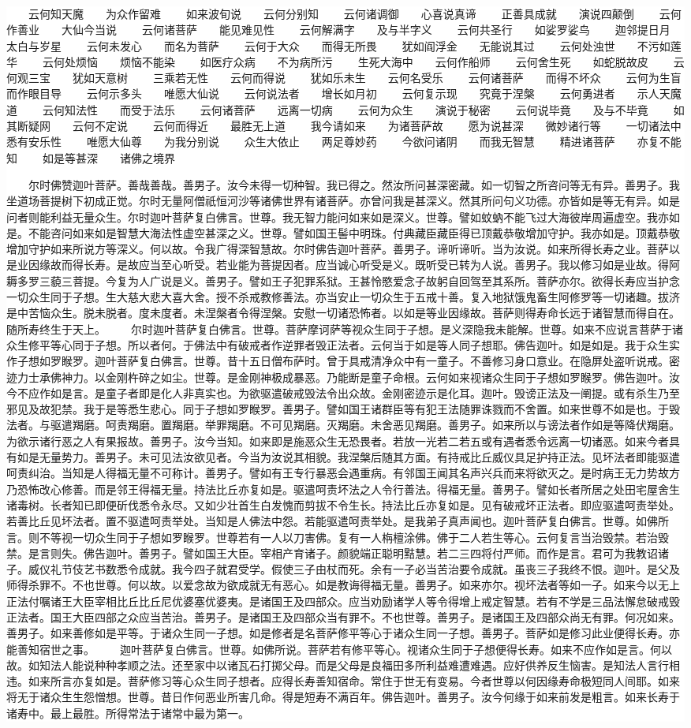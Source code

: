 　　云何知天魔　　为众作留难
　　如来波旬说　　云何分别知
　　云何诸调御　　心喜说真谛
　　正善具成就　　演说四颠倒
　　云何作善业　　大仙今当说
　　云何诸菩萨　　能见难见性
　　云何解满字　　及与半字义
　　云何共圣行　　如娑罗娑鸟
　　迦邻提日月　　太白与岁星
　　云何未发心　　而名为菩萨
　　云何于大众　　而得无所畏
　　犹如阎浮金　　无能说其过
　　云何处浊世　　不污如莲华
　　云何处烦恼　　烦恼不能染
　　如医疗众病　　不为病所污
　　生死大海中　　云何作船师
　　云何舍生死　　如蛇脱故皮
　　云何观三宝　　犹如天意树
　　三乘若无性　　云何而得说
　　犹如乐未生　　云何名受乐
　　云何诸菩萨　　而得不坏众
　　云何为生盲　　而作眼目导
　　云何示多头　　唯愿大仙说
　　云何说法者　　增长如月初
　　云何复示现　　究竟于涅槃
　　云何勇进者　　示人天魔道
　　云何知法性　　而受于法乐
　　云何诸菩萨　　远离一切病
　　云何为众生　　演说于秘密
　　云何说毕竟　　及与不毕竟
　　如其断疑网　　云何不定说
　　云何而得近　　最胜无上道
　　我今请如来　　为诸菩萨故
　　愿为说甚深　　微妙诸行等
　　一切诸法中　　悉有安乐性
　　唯愿大仙尊　　为我分别说
　　众生大依止　　两足尊妙药
　　今欲问诸阴　　而我无智慧
　　精进诸菩萨　　亦复不能知
　　如是等甚深　　诸佛之境界

　　尔时佛赞迦叶菩萨。善哉善哉。善男子。汝今未得一切种智。我已得之。然汝所问甚深密藏。如一切智之所咨问等无有异。善男子。我坐道场菩提树下初成正觉。尔时无量阿僧祇恒河沙等诸佛世界有诸菩萨。亦曾问我是甚深义。然其所问句义功德。亦皆如是等无有异。如是问者则能利益无量众生。尔时迦叶菩萨复白佛言。世尊。我无智力能问如来如是深义。世尊。譬如蚊蚋不能飞过大海彼岸周遍虚空。我亦如是。不能咨问如来如是智慧大海法性虚空甚深之义。世尊。譬如国王髻中明珠。付典藏臣藏臣得已顶戴恭敬增加守护。我亦如是。顶戴恭敬增加守护如来所说方等深义。何以故。令我广得深智慧故。尔时佛告迦叶菩萨。善男子。谛听谛听。当为汝说。如来所得长寿之业。菩萨以是业因缘故而得长寿。是故应当至心听受。若业能为菩提因者。应当诚心听受是义。既听受已转为人说。善男子。我以修习如是业故。得阿耨多罗三藐三菩提。今复为人广说是义。善男子。譬如王子犯罪系狱。王甚怜愍爱念子故躬自回驾至其系所。菩萨亦尔。欲得长寿应当护念一切众生同于子想。生大慈大悲大喜大舍。授不杀戒教修善法。亦当安止一切众生于五戒十善。复入地狱饿鬼畜生阿修罗等一切诸趣。拔济是中苦恼众生。脱未脱者。度未度者。未涅槃者令得涅槃。安慰一切诸恐怖者。以如是等业因缘故。菩萨则得寿命长远于诸智慧而得自在。随所寿终生于天上。
　　尔时迦叶菩萨复白佛言。世尊。菩萨摩诃萨等视众生同于子想。是义深隐我未能解。世尊。如来不应说言菩萨于诸众生修平等心同于子想。所以者何。于佛法中有破戒者作逆罪者毁正法者。云何当于如是等人同子想耶。佛告迦叶。如是如是。我于众生实作子想如罗睺罗。迦叶菩萨复白佛言。世尊。昔十五日僧布萨时。曾于具戒清净众中有一童子。不善修习身口意业。在隐屏处盗听说戒。密迹力士承佛神力。以金刚杵碎之如尘。世尊。是金刚神极成暴恶。乃能断是童子命根。云何如来视诸众生同于子想如罗睺罗。佛告迦叶。汝今不应作如是言。是童子者即是化人非真实也。为欲驱遣破戒毁法令出众故。金刚密迹示是化耳。迦叶。毁谤正法及一阐提。或有杀生乃至邪见及故犯禁。我于是等悉生悲心。同于子想如罗睺罗。善男子。譬如国王诸群臣等有犯王法随罪诛戮而不舍置。如来世尊不如是也。于毁法者。与驱遣羯磨。呵责羯磨。置羯磨。举罪羯磨。不可见羯磨。灭羯磨。未舍恶见羯磨。善男子。如来所以与谤法者作如是等降伏羯磨。为欲示诸行恶之人有果报故。善男子。汝今当知。如来即是施恶众生无恐畏者。若放一光若二若五或有遇者悉令远离一切诸恶。如来今者具有如是无量势力。善男子。未可见法汝欲见者。今当为汝说其相貌。我涅槃后随其方面。有持戒比丘威仪具足护持正法。见坏法者即能驱遣呵责纠治。当知是人得福无量不可称计。善男子。譬如有王专行暴恶会遇重病。有邻国王闻其名声兴兵而来将欲灭之。是时病王无力势故方乃恐怖改心修善。而是邻王得福无量。持法比丘亦复如是。驱遣呵责坏法之人令行善法。得福无量。善男子。譬如长者所居之处田宅屋舍生诸毒树。长者知已即便斫伐悉令永尽。又如少壮首生白发愧而剪拔不令生长。持法比丘亦复如是。见有破戒坏正法者。即应驱遣呵责举处。若善比丘见坏法者。置不驱遣呵责举处。当知是人佛法中怨。若能驱遣呵责举处。是我弟子真声闻也。迦叶菩萨复白佛言。世尊。如佛所言。则不等视一切众生同于子想如罗睺罗。世尊若有一人以刀害佛。复有一人栴檀涂佛。佛于二人若生等心。云何复言当治毁禁。若治毁禁。是言则失。佛告迦叶。善男子。譬如国王大臣。宰相产育诸子。颜貌端正聪明黠慧。若二三四将付严师。而作是言。君可为我教诏诸子。威仪礼节伎艺书数悉令成就。我今四子就君受学。假使三子由杖而死。余有一子必当苦治要令成就。虽丧三子我终不恨。迦叶。是父及师得杀罪不。不也世尊。何以故。以爱念故为欲成就无有恶心。如是教诲得福无量。善男子。如来亦尔。视坏法者等如一子。如来今以无上正法付嘱诸王大臣宰相比丘比丘尼优婆塞优婆夷。是诸国王及四部众。应当劝励诸学人等令得增上戒定智慧。若有不学是三品法懈怠破戒毁正法者。国王大臣四部之众应当苦治。善男子。是诸国王及四部众当有罪不。不也世尊。善男子。是诸国王及四部众尚无有罪。何况如来。善男子。如来善修如是平等。于诸众生同一子想。如是修者是名菩萨修平等心于诸众生同一子想。善男子。菩萨如是修习此业便得长寿。亦能善知宿世之事。
　　迦叶菩萨复白佛言。世尊。如佛所说。菩萨若有修平等心。视诸众生同于子想便得长寿。如来不应作如是言。何以故。如知法人能说种种孝顺之法。还至家中以诸瓦石打掷父母。而是父母是良福田多所利益难遭难遇。应好供养反生恼害。是知法人言行相违。如来所言亦复如是。菩萨修习等心众生同子想者。应得长寿善知宿命。常住于世无有变易。今者世尊以何因缘寿命极短同人间耶。如来将无于诸众生生怨憎想。世尊。昔日作何恶业所害几命。得是短寿不满百年。佛告迦叶。善男子。汝今何缘于如来前发是粗言。如来长寿于诸寿中。最上最胜。所得常法于诸常中最为第一。